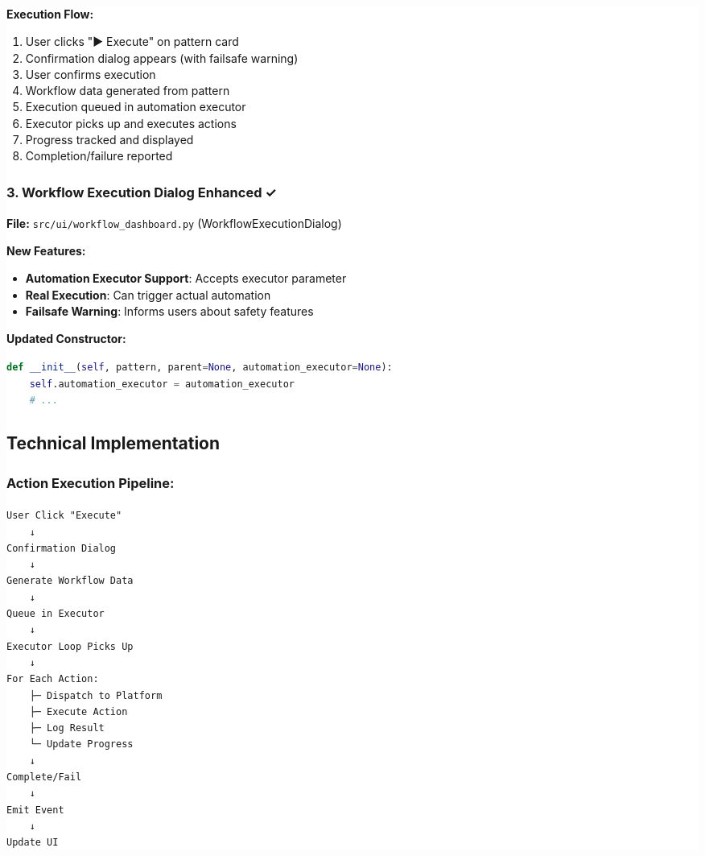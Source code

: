 **Execution Flow:**
1. User clicks "▶ Execute" on pattern card
2. Confirmation dialog appears (with failsafe warning)
3. User confirms execution
4. Workflow data generated from pattern
5. Execution queued in automation executor
6. Executor picks up and executes actions
7. Progress tracked and displayed
8. Completion/failure reported

### 3. Workflow Execution Dialog Enhanced ✓
**File:** `src/ui/workflow_dashboard.py` (WorkflowExecutionDialog)

**New Features:**
- **Automation Executor Support**: Accepts executor parameter
- **Real Execution**: Can trigger actual automation
- **Failsafe Warning**: Informs users about safety features

**Updated Constructor:**
```python
def __init__(self, pattern, parent=None, automation_executor=None):
    self.automation_executor = automation_executor
    # ...
```

## Technical Implementation

### Action Execution Pipeline:
```
User Click "Execute"
    ↓
Confirmation Dialog
    ↓
Generate Workflow Data
    ↓
Queue in Executor
    ↓
Executor Loop Picks Up
    ↓
For Each Action:
    ├─ Dispatch to Platform
    ├─ Execute Action
    ├─ Log Result
    └─ Update Progress
    ↓
Complete/Fail
    ↓
Emit Event
    ↓
Update UI
```
